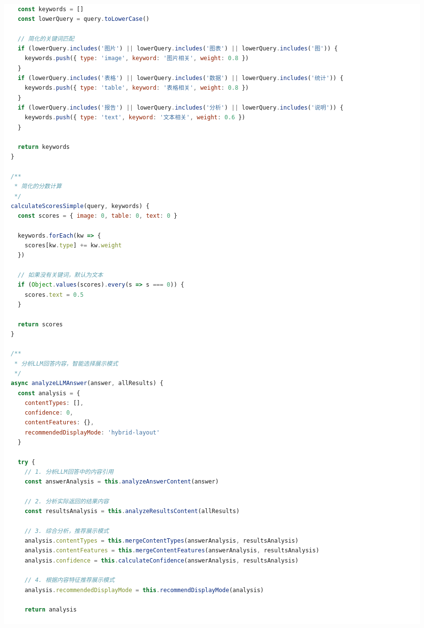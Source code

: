 ```javascript
    const keywords = []
    const lowerQuery = query.toLowerCase()
    
    // 简化的关键词匹配
    if (lowerQuery.includes('图片') || lowerQuery.includes('图表') || lowerQuery.includes('图')) {
      keywords.push({ type: 'image', keyword: '图片相关', weight: 0.8 })
    }
    if (lowerQuery.includes('表格') || lowerQuery.includes('数据') || lowerQuery.includes('统计')) {
      keywords.push({ type: 'table', keyword: '表格相关', weight: 0.8 })
    }
    if (lowerQuery.includes('报告') || lowerQuery.includes('分析') || lowerQuery.includes('说明')) {
      keywords.push({ type: 'text', keyword: '文本相关', weight: 0.6 })
    }
    
    return keywords
  }
  
  /**
   * 简化的分数计算
   */
  calculateScoresSimple(query, keywords) {
    const scores = { image: 0, table: 0, text: 0 }
    
    keywords.forEach(kw => {
      scores[kw.type] += kw.weight
    })
    
    // 如果没有关键词，默认为文本
    if (Object.values(scores).every(s => s === 0)) {
      scores.text = 0.5
    }
    
    return scores
  }
  
  /**
   * 分析LLM回答内容，智能选择展示模式
   */
  async analyzeLLMAnswer(answer, allResults) {
    const analysis = {
      contentTypes: [],
      confidence: 0,
      contentFeatures: {},
      recommendedDisplayMode: 'hybrid-layout'
    }
    
    try {
      // 1. 分析LLM回答中的内容引用
      const answerAnalysis = this.analyzeAnswerContent(answer)
      
      // 2. 分析实际返回的结果内容
      const resultsAnalysis = this.analyzeResultsContent(allResults)
      
      // 3. 综合分析，推荐展示模式
      analysis.contentTypes = this.mergeContentTypes(answerAnalysis, resultsAnalysis)
      analysis.contentFeatures = this.mergeContentFeatures(answerAnalysis, resultsAnalysis)
      analysis.confidence = this.calculateConfidence(answerAnalysis, resultsAnalysis)
      
      // 4. 根据内容特征推荐展示模式
      analysis.recommendedDisplayMode = this.recommendDisplayMode(analysis)
      
      return analysis
      
```